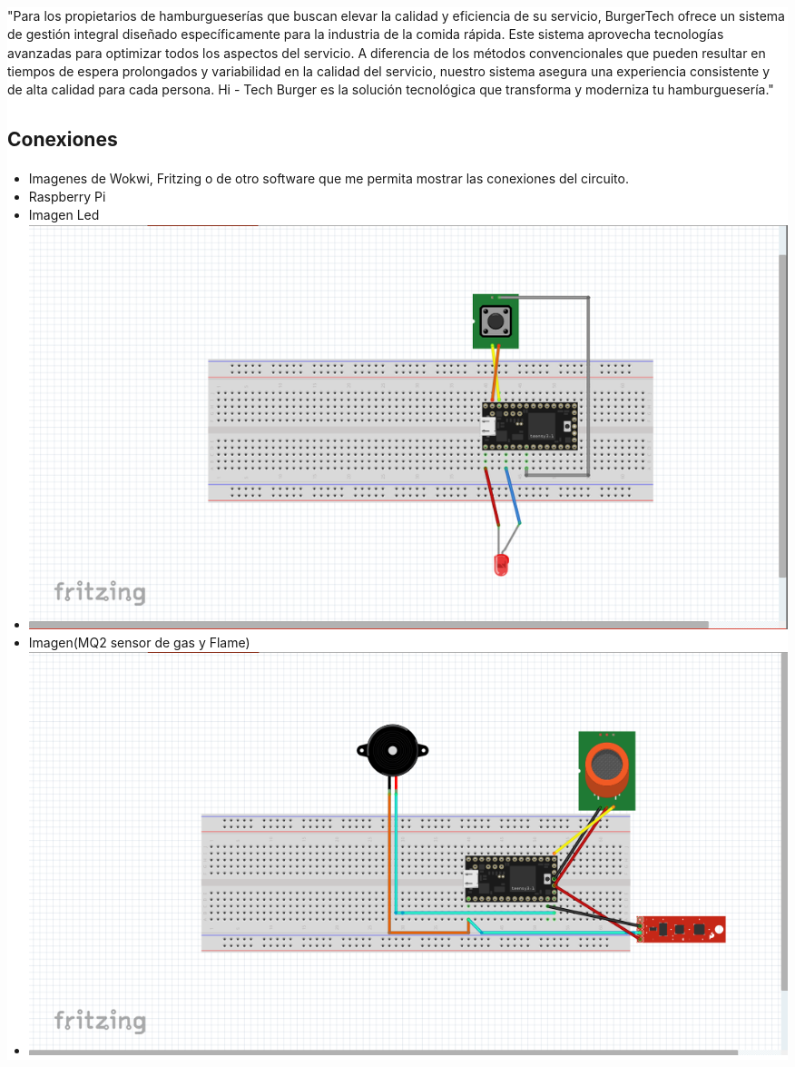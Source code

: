 "Para los propietarios de hamburgueserías que buscan elevar la calidad y eficiencia de su servicio, BurgerTech ofrece un sistema de gestión integral diseñado específicamente para la industria de la comida rápida. Este sistema aprovecha tecnologías avanzadas para optimizar todos los aspectos del servicio. A diferencia de los métodos convencionales que pueden resultar en tiempos de espera prolongados y variabilidad en la calidad del servicio, nuestro sistema asegura una experiencia consistente y de alta calidad para cada persona. Hi - Tech Burger es la solución tecnológica que transforma y moderniza tu hamburguesería."


## Conexiones 
- Imagenes de Wokwi, Fritzing o de otro software que me permita mostrar las conexiones del circuito.
- Raspberry Pi
- Imagen Led
- ![image](https://github.com/RoxGDS0532/ProjectAIOT2024/blob/main/Captura%20de%20pantalla%202024-04-23%20082306.png)
- Imagen(MQ2 sensor de gas y Flame)
- ![image](https://github.com/RoxGDS0532/ProjectAIOT2024/blob/main/Captura%20de%20pantalla%202024-04-23%20084318.png)